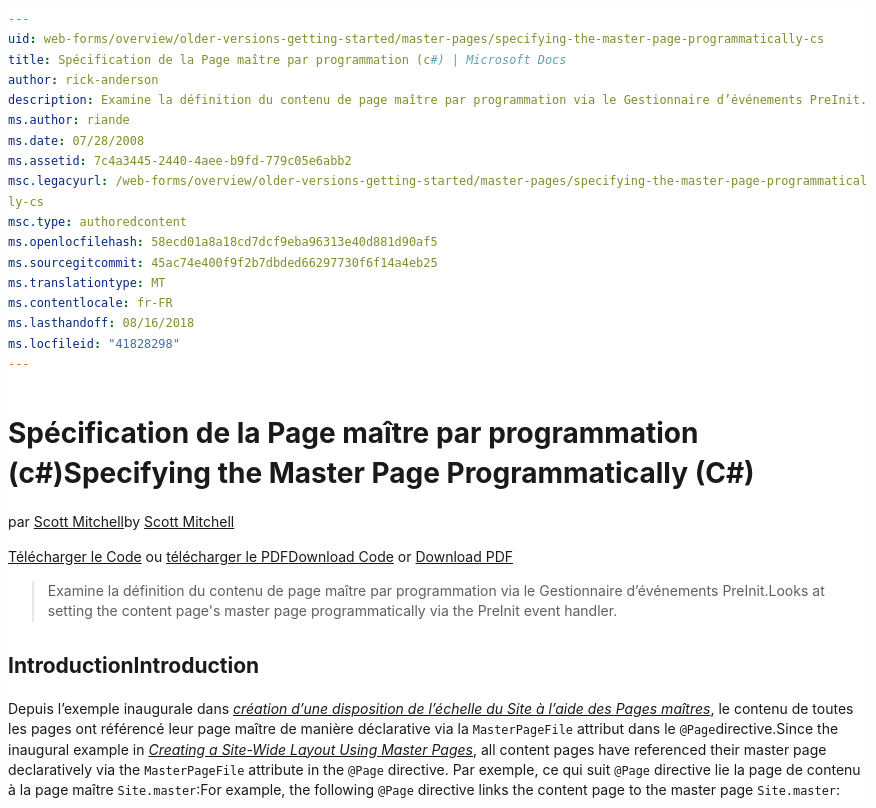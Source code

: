 ```yaml
---
uid: web-forms/overview/older-versions-getting-started/master-pages/specifying-the-master-page-programmatically-cs
title: Spécification de la Page maître par programmation (c#) | Microsoft Docs
author: rick-anderson
description: Examine la définition du contenu de page maître par programmation via le Gestionnaire d’événements PreInit.
ms.author: riande
ms.date: 07/28/2008
ms.assetid: 7c4a3445-2440-4aee-b9fd-779c05e6abb2
msc.legacyurl: /web-forms/overview/older-versions-getting-started/master-pages/specifying-the-master-page-programmatically-cs
msc.type: authoredcontent
ms.openlocfilehash: 58ecd01a8a18cd7dcf9eba96313e40d881d90af5
ms.sourcegitcommit: 45ac74e400f9f2b7dbded66297730f6f14a4eb25
ms.translationtype: MT
ms.contentlocale: fr-FR
ms.lasthandoff: 08/16/2018
ms.locfileid: "41828298"
---
```

<a name="specifying-the-master-page-programmatically-c"></a><span data-ttu-id="5315b-103">Spécification de la Page maître par programmation (c#)</span><span class="sxs-lookup"><span data-stu-id="5315b-103">Specifying the Master Page Programmatically (C#)</span></span>
====================
<span data-ttu-id="5315b-104">par [Scott Mitchell](https://twitter.com/ScottOnWriting)</span><span class="sxs-lookup"><span data-stu-id="5315b-104">by [Scott Mitchell](https://twitter.com/ScottOnWriting)</span></span>

<span data-ttu-id="5315b-105">[Télécharger le Code](http://download.microsoft.com/download/d/6/6/d66ad554-afdd-409e-a5c3-201b774fbb31/ASPNET_MasterPages_Tutorial_09_CS.zip) ou [télécharger le PDF](http://download.microsoft.com/download/d/6/6/d66ad554-afdd-409e-a5c3-201b774fbb31/ASPNET_MasterPages_Tutorial_09_CS.pdf)</span><span class="sxs-lookup"><span data-stu-id="5315b-105">[Download Code](http://download.microsoft.com/download/d/6/6/d66ad554-afdd-409e-a5c3-201b774fbb31/ASPNET_MasterPages_Tutorial_09_CS.zip) or [Download PDF](http://download.microsoft.com/download/d/6/6/d66ad554-afdd-409e-a5c3-201b774fbb31/ASPNET_MasterPages_Tutorial_09_CS.pdf)</span></span>

> <span data-ttu-id="5315b-106">Examine la définition du contenu de page maître par programmation via le Gestionnaire d’événements PreInit.</span><span class="sxs-lookup"><span data-stu-id="5315b-106">Looks at setting the content page's master page programmatically via the PreInit event handler.</span></span>


## <a name="introduction"></a><span data-ttu-id="5315b-107">Introduction</span><span class="sxs-lookup"><span data-stu-id="5315b-107">Introduction</span></span>

<span data-ttu-id="5315b-108">Depuis l’exemple inaugurale dans [ *création d’une disposition de l’échelle du Site à l’aide des Pages maîtres*](creating-a-site-wide-layout-using-master-pages-cs.md), le contenu de toutes les pages ont référencé leur page maître de manière déclarative via la `MasterPageFile` attribut dans le `@Page`directive.</span><span class="sxs-lookup"><span data-stu-id="5315b-108">Since the inaugural example in [*Creating a Site-Wide Layout Using Master Pages*](creating-a-site-wide-layout-using-master-pages-cs.md), all content pages have referenced their master page declaratively via the `MasterPageFile` attribute in the `@Page` directive.</span></span> <span data-ttu-id="5315b-109">Par exemple, ce qui suit `@Page` directive lie la page de contenu à la page maître `Site.master`:</span><span class="sxs-lookup"><span data-stu-id="5315b-109">For example, the following `@Page` directive links the content page to the master page `Site.master`:</span></span>
